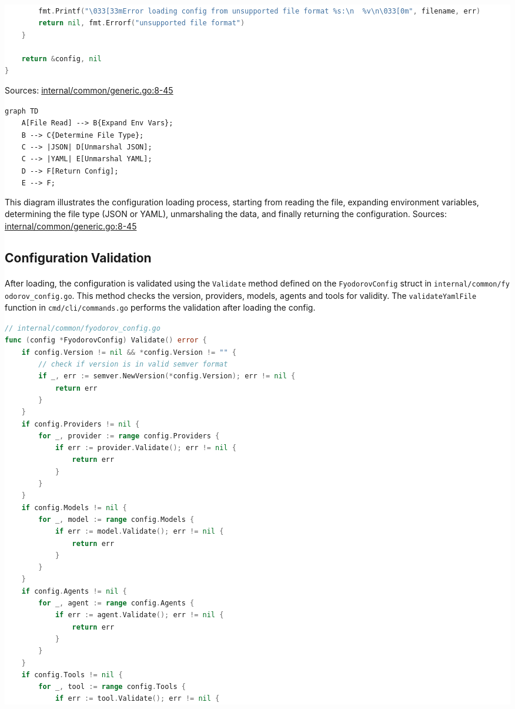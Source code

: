 ```go
		fmt.Printf("\033[33mError loading config from unsupported file format %s:\n  %v\n\033[0m", filename, err)
		return nil, fmt.Errorf("unsupported file format")
	}

	return &config, nil
}
```

Sources: [internal/common/generic.go:8-45]()

```mermaid
graph TD
    A[File Read] --> B{Expand Env Vars};
    B --> C{Determine File Type};
    C --> |JSON| D[Unmarshal JSON];
    C --> |YAML| E[Unmarshal YAML];
    D --> F[Return Config];
    E --> F;
```

This diagram illustrates the configuration loading process, starting from reading the file, expanding environment variables, determining the file type (JSON or YAML), unmarshaling the data, and finally returning the configuration. Sources: [internal/common/generic.go:8-45]()

## Configuration Validation

After loading, the configuration is validated using the `Validate` method defined on the `FyodorovConfig` struct in `internal/common/fyodorov_config.go`. This method checks the version, providers, models, agents and tools for validity.  The `validateYamlFile` function in `cmd/cli/commands.go` performs the validation after loading the config.

```go
// internal/common/fyodorov_config.go
func (config *FyodorovConfig) Validate() error {
	if config.Version != nil && *config.Version != "" {
		// check if version is in valid semver format
		if _, err := semver.NewVersion(*config.Version); err != nil {
			return err
		}
	}
	if config.Providers != nil {
		for _, provider := range config.Providers {
			if err := provider.Validate(); err != nil {
				return err
			}
		}
	}
	if config.Models != nil {
		for _, model := range config.Models {
			if err := model.Validate(); err != nil {
				return err
			}
		}
	}
	if config.Agents != nil {
		for _, agent := range config.Agents {
			if err := agent.Validate(); err != nil {
				return err
			}
		}
	}
	if config.Tools != nil {
		for _, tool := range config.Tools {
			if err := tool.Validate(); err != nil {
```